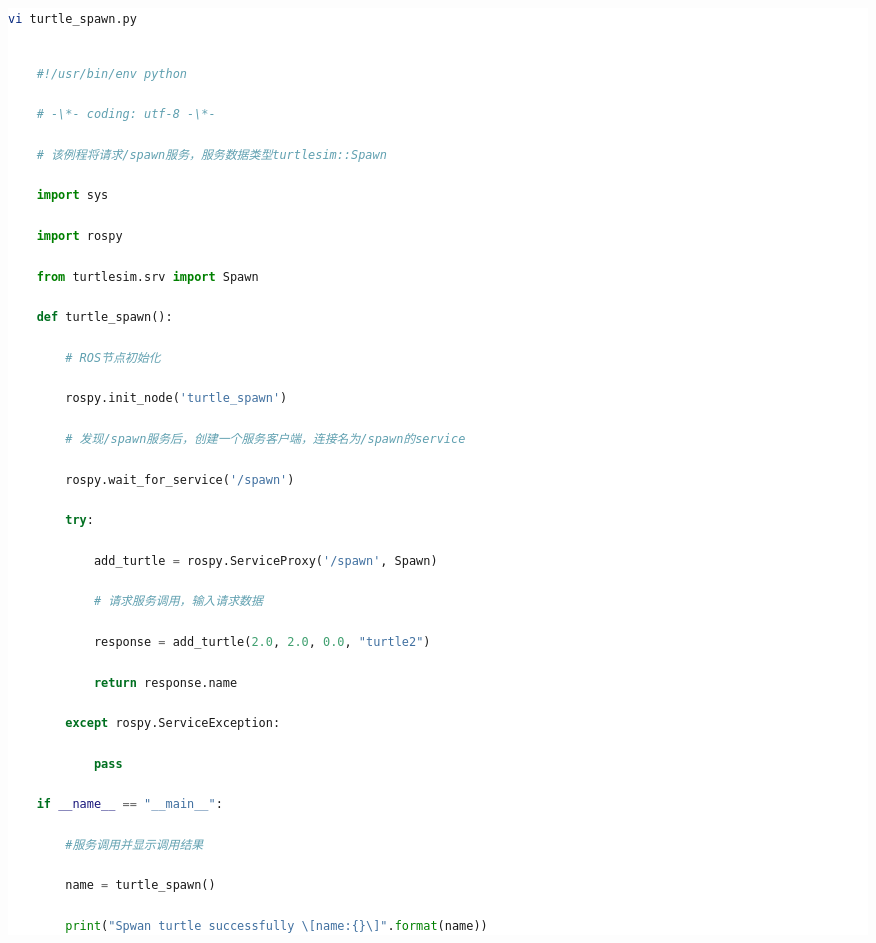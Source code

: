 ```bash
vi turtle_spawn.py
```

```python

    #!/usr/bin/env python
    
    # -\*- coding: utf-8 -\*-
    
    # 该例程将请求/spawn服务，服务数据类型turtlesim::Spawn
    
    import sys
    
    import rospy
    
    from turtlesim.srv import Spawn
    
    def turtle_spawn():

        # ROS节点初始化
        
        rospy.init_node('turtle_spawn')
        
        # 发现/spawn服务后，创建一个服务客户端，连接名为/spawn的service

        rospy.wait_for_service('/spawn')
        
        try:

            add_turtle = rospy.ServiceProxy('/spawn', Spawn)

            # 请求服务调用，输入请求数据
            
            response = add_turtle(2.0, 2.0, 0.0, "turtle2")
            
            return response.name

        except rospy.ServiceException:

            pass

    if __name__ == "__main__":

        #服务调用并显示调用结果
        
        name = turtle_spawn()
        
        print("Spwan turtle successfully \[name:{}\]".format(name))
```
